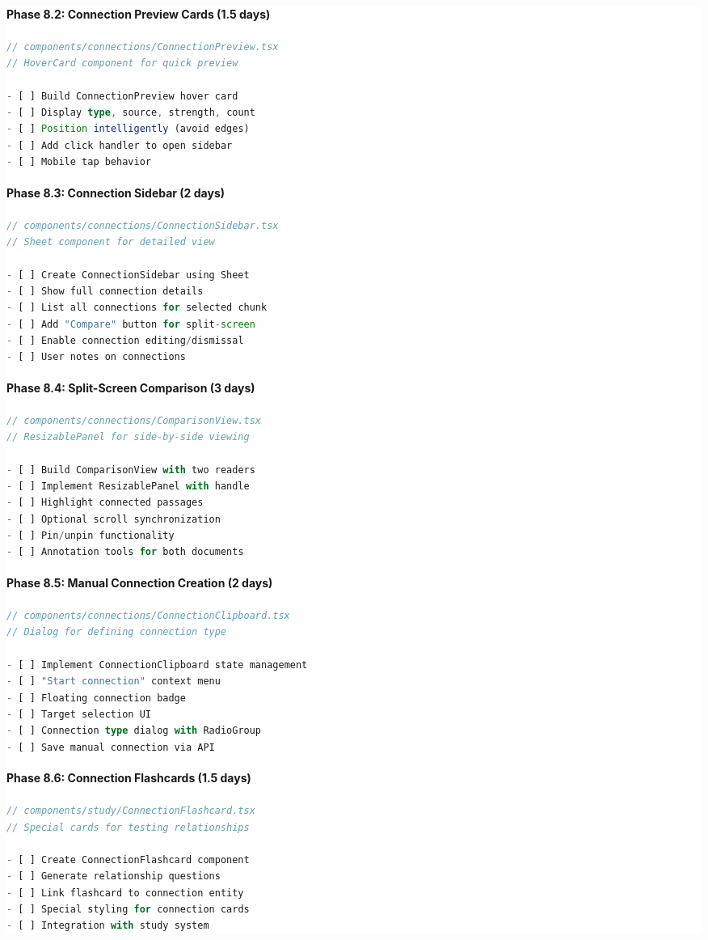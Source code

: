 #### Phase 8.2: Connection Preview Cards (1.5 days)
```typescript
// components/connections/ConnectionPreview.tsx
// HoverCard component for quick preview

- [ ] Build ConnectionPreview hover card
- [ ] Display type, source, strength, count
- [ ] Position intelligently (avoid edges)
- [ ] Add click handler to open sidebar
- [ ] Mobile tap behavior
```

#### Phase 8.3: Connection Sidebar (2 days)
```typescript
// components/connections/ConnectionSidebar.tsx
// Sheet component for detailed view

- [ ] Create ConnectionSidebar using Sheet
- [ ] Show full connection details
- [ ] List all connections for selected chunk
- [ ] Add "Compare" button for split-screen
- [ ] Enable connection editing/dismissal
- [ ] User notes on connections
```

#### Phase 8.4: Split-Screen Comparison (3 days)
```typescript
// components/connections/ComparisonView.tsx
// ResizablePanel for side-by-side viewing

- [ ] Build ComparisonView with two readers
- [ ] Implement ResizablePanel with handle
- [ ] Highlight connected passages
- [ ] Optional scroll synchronization
- [ ] Pin/unpin functionality
- [ ] Annotation tools for both documents
```

#### Phase 8.5: Manual Connection Creation (2 days)
```typescript
// components/connections/ConnectionClipboard.tsx
// Dialog for defining connection type

- [ ] Implement ConnectionClipboard state management
- [ ] "Start connection" context menu
- [ ] Floating connection badge
- [ ] Target selection UI
- [ ] Connection type dialog with RadioGroup
- [ ] Save manual connection via API
```

#### Phase 8.6: Connection Flashcards (1.5 days)
```typescript
// components/study/ConnectionFlashcard.tsx
// Special cards for testing relationships

- [ ] Create ConnectionFlashcard component
- [ ] Generate relationship questions
- [ ] Link flashcard to connection entity
- [ ] Special styling for connection cards
- [ ] Integration with study system
```
